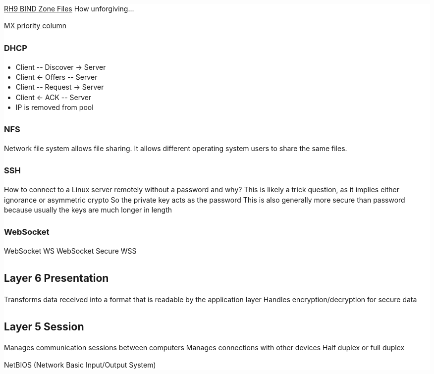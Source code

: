 

[RH9 BIND Zone Files](http://www.redhat.com/docs/manuals/linux/RHL-9-Manual/ref-guide/s1-bind-zone.html) How unforgiving...

[MX priority column](http://www.domainhostingall.com/FAQ_Domain_names/DNS/what-do-the-numbers-in-the-MX-priority-column-mean.html)



### DHCP

- Client -- Discover -> Server
- Client <- Offers -- Server
- Client -- Request -> Server
- Client <- ACK -- Server
- IP is removed from pool



### NFS

Network file system allows file sharing. It allows different operating system users to share the same files.



### SSH

How to connect to a Linux server remotely without a password and why?
This is likely a trick question, as it implies either ignorance or asymmetric crypto
So the private key acts as the password
This is also generally more secure than password because usually the keys are much longer in length



### WebSocket

WebSocket WS
WebSocket Secure WSS



## Layer 6 Presentation

Transforms data received into a format that is readable by the application layer
Handles encryption/decryption for secure data



## Layer 5 Session

Manages communication sessions between computers
Manages connections with other devices
Half duplex or full duplex

NetBIOS (Network Basic Input/Output System)


